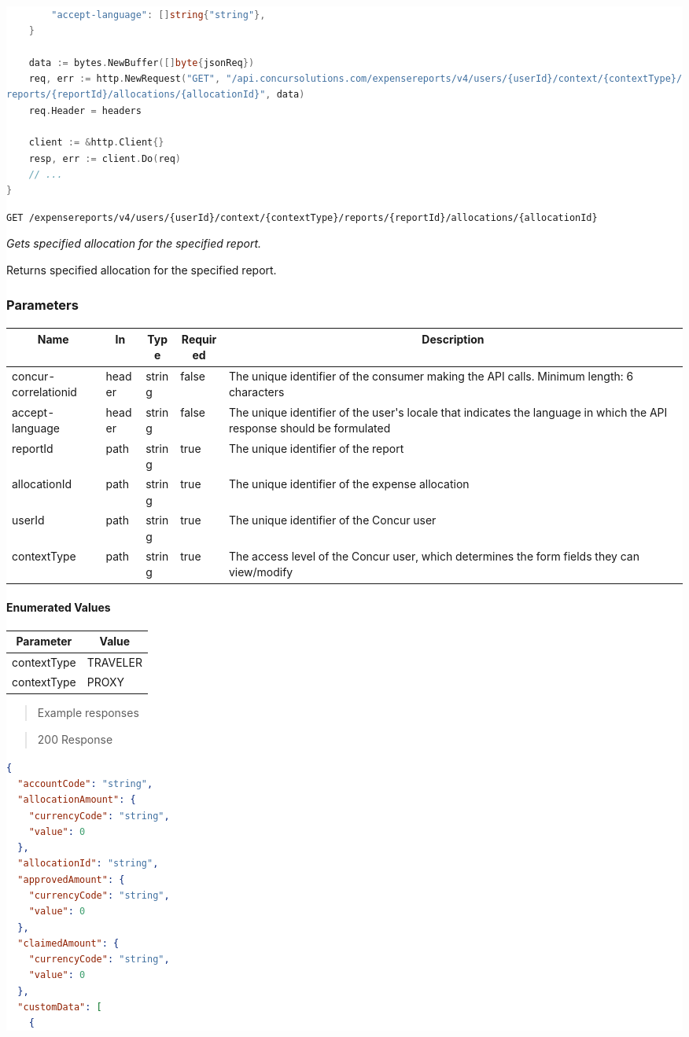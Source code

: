 ```go
        "accept-language": []string{"string"},
    }

    data := bytes.NewBuffer([]byte{jsonReq})
    req, err := http.NewRequest("GET", "/api.concursolutions.com/expensereports/v4/users/{userId}/context/{contextType}/reports/{reportId}/allocations/{allocationId}", data)
    req.Header = headers

    client := &http.Client{}
    resp, err := client.Do(req)
    // ...
}

```

`GET /expensereports/v4/users/{userId}/context/{contextType}/reports/{reportId}/allocations/{allocationId}`

*Gets specified allocation for the specified report.*

Returns specified allocation for the specified report.

<h3 id="getallocationbyidusingget-parameters">Parameters</h3>

|Name|In|Type|Required|Description|
|---|---|---|---|---|
|concur-correlationid|header|string|false|The unique identifier of the consumer making the API calls. Minimum length: 6 characters|
|accept-language|header|string|false|The unique identifier of the user's locale that indicates the language in which the API response should be formulated|
|reportId|path|string|true|The unique identifier of the report|
|allocationId|path|string|true|The unique identifier of the expense allocation|
|userId|path|string|true|The unique identifier of the Concur user|
|contextType|path|string|true|The access level of the Concur user, which determines the form fields they can view/modify|

#### Enumerated Values

|Parameter|Value|
|---|---|
|contextType|TRAVELER|
|contextType|PROXY|

> Example responses

> 200 Response

```json
{
  "accountCode": "string",
  "allocationAmount": {
    "currencyCode": "string",
    "value": 0
  },
  "allocationId": "string",
  "approvedAmount": {
    "currencyCode": "string",
    "value": 0
  },
  "claimedAmount": {
    "currencyCode": "string",
    "value": 0
  },
  "customData": [
    {
```